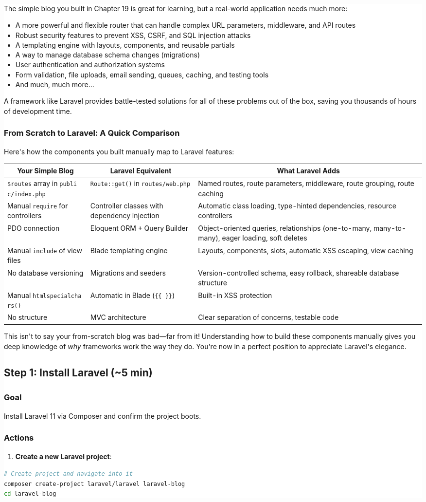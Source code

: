 The simple blog you built in Chapter 19 is great for learning, but a real-world application needs much more:

- A more powerful and flexible router that can handle complex URL parameters, middleware, and API routes
- Robust security features to prevent XSS, CSRF, and SQL injection attacks
- A templating engine with layouts, components, and reusable partials
- A way to manage database schema changes (migrations)
- User authentication and authorization systems
- Form validation, file uploads, email sending, queues, caching, and testing tools
- And much, much more...

A framework like Laravel provides battle-tested solutions for all of these problems out of the box, saving you thousands of hours of development time.

### From Scratch to Laravel: A Quick Comparison

Here's how the components you built manually map to Laravel features:

| Your Simple Blog                      | Laravel Equivalent                            | What Laravel Adds                                                                               |
| ------------------------------------- | --------------------------------------------- | ----------------------------------------------------------------------------------------------- |
| `$routes` array in `public/index.php` | `Route::get()` in `routes/web.php`            | Named routes, route parameters, middleware, route grouping, route caching                       |
| Manual `require` for controllers      | Controller classes with dependency injection  | Automatic class loading, type-hinted dependencies, resource controllers                         |
| PDO connection                        | Eloquent ORM + Query Builder                  | Object-oriented queries, relationships (one-to-many, many-to-many), eager loading, soft deletes |
| Manual `include` of view files        | Blade templating engine                       | Layouts, components, slots, automatic XSS escaping, view caching                                |
| No database versioning                | Migrations and seeders                        | Version-controlled schema, easy rollback, shareable database structure                          |
| Manual `htmlspecialchars()`           | Automatic in Blade (<code v-pre>{{ }}</code>) | Built-in XSS protection                                                                         |
| No structure                          | MVC architecture                              | Clear separation of concerns, testable code                                                     |

This isn't to say your from-scratch blog was bad—far from it! Understanding how to build these components manually gives you deep knowledge of _why_ frameworks work the way they do. You're now in a perfect position to appreciate Laravel's elegance.

## Step 1: Install Laravel (~5 min)

### Goal

Install Laravel 11 via Composer and confirm the project boots.

### Actions

1. **Create a new Laravel project**:

```bash
# Create project and navigate into it
composer create-project laravel/laravel laravel-blog
cd laravel-blog
```
